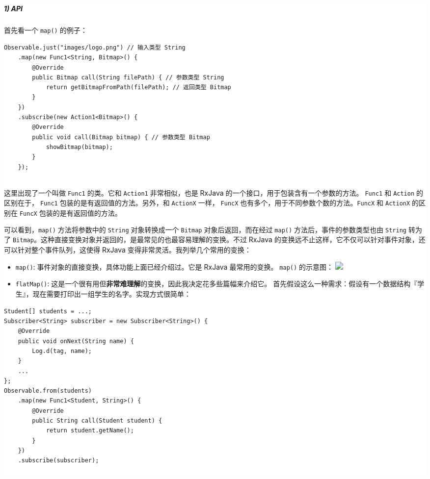 ##### 1) API

首先看一个 `map()` 的例子：

```
Observable.just("images/logo.png") // 输入类型 String
    .map(new Func1<String, Bitmap>() {
        @Override
        public Bitmap call(String filePath) { // 参数类型 String
            return getBitmapFromPath(filePath); // 返回类型 Bitmap
        }
    })
    .subscribe(new Action1<Bitmap>() {
        @Override
        public void call(Bitmap bitmap) { // 参数类型 Bitmap
            showBitmap(bitmap);
        }
    });


```

这里出现了一个叫做 `Func1` 的类。它和 `Action1` 非常相似，也是 RxJava 的一个接口，用于包装含有一个参数的方法。 `Func1` 和 `Action` 的区别在于， `Func1` 包装的是有返回值的方法。另外，和 `ActionX` 一样， `FuncX` 也有多个，用于不同参数个数的方法。`FuncX` 和 `ActionX` 的区别在 `FuncX` 包装的是有返回值的方法。

可以看到，`map()` 方法将参数中的 `String` 对象转换成一个 `Bitmap` 对象后返回，而在经过 `map()` 方法后，事件的参数类型也由 `String` 转为了 `Bitmap`。这种直接变换对象并返回的，是最常见的也最容易理解的变换。不过 RxJava 的变换远不止这样，它不仅可以针对事件对象，还可以针对整个事件队列，这使得 RxJava 变得非常灵活。我列举几个常用的变换：

*   `map()`: 事件对象的直接变换，具体功能上面已经介绍过。它是 RxJava 最常用的变换。 `map()` 的示意图： ![](http://ww1.sinaimg.cn/mw1024/52eb2279jw1f2rx4fitvfj20hw0ea0tg.jpg)
    
*   `flatMap()`: 这是一个很有用但**非常难理解**的变换，因此我决定花多些篇幅来介绍它。 首先假设这么一种需求：假设有一个数据结构『学生』，现在需要打印出一组学生的名字。实现方式很简单：
    

```
Student[] students = ...;
Subscriber<String> subscriber = new Subscriber<String>() {
    @Override
    public void onNext(String name) {
        Log.d(tag, name);
    }
    ...
};
Observable.from(students)
    .map(new Func1<Student, String>() {
        @Override
        public String call(Student student) {
            return student.getName();
        }
    })
    .subscribe(subscriber);


```
